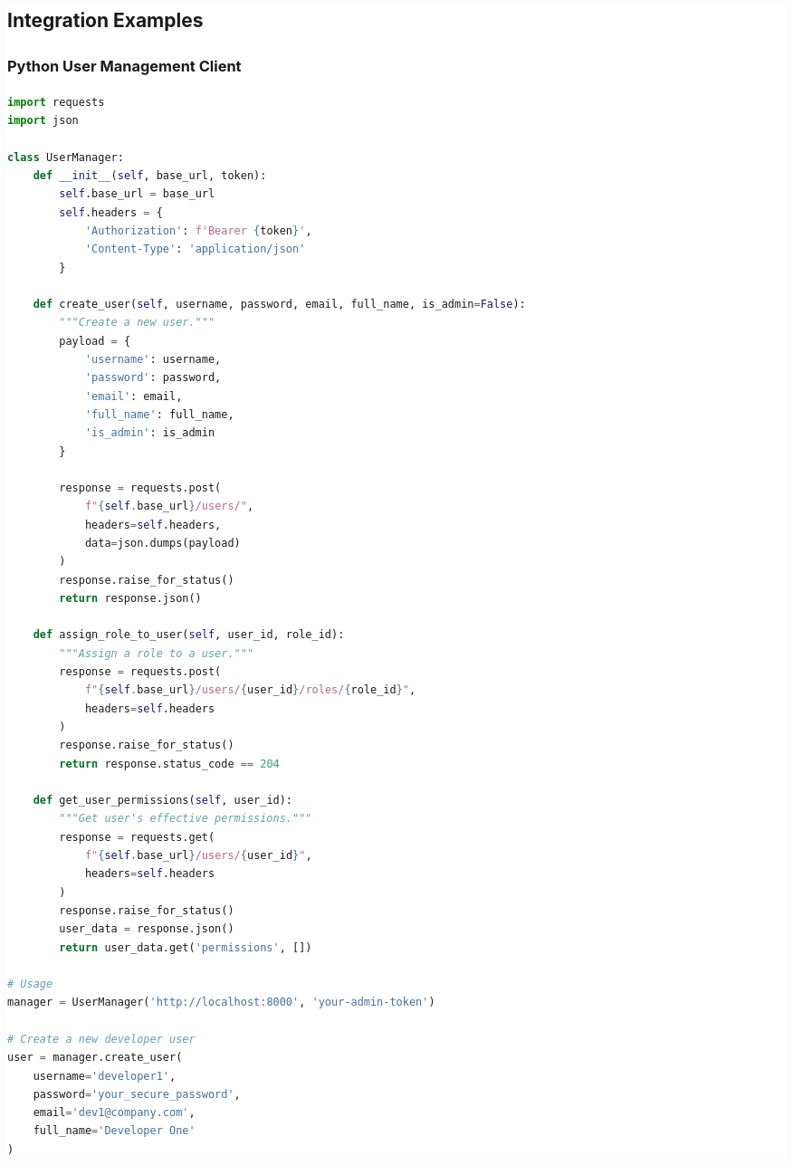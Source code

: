 ## Integration Examples

### Python User Management Client

```python
import requests
import json

class UserManager:
    def __init__(self, base_url, token):
        self.base_url = base_url
        self.headers = {
            'Authorization': f'Bearer {token}',
            'Content-Type': 'application/json'
        }
    
    def create_user(self, username, password, email, full_name, is_admin=False):
        """Create a new user."""
        payload = {
            'username': username,
            'password': password,
            'email': email,
            'full_name': full_name,
            'is_admin': is_admin
        }
        
        response = requests.post(
            f"{self.base_url}/users/",
            headers=self.headers,
            data=json.dumps(payload)
        )
        response.raise_for_status()
        return response.json()
    
    def assign_role_to_user(self, user_id, role_id):
        """Assign a role to a user."""
        response = requests.post(
            f"{self.base_url}/users/{user_id}/roles/{role_id}",
            headers=self.headers
        )
        response.raise_for_status()
        return response.status_code == 204
    
    def get_user_permissions(self, user_id):
        """Get user's effective permissions."""
        response = requests.get(
            f"{self.base_url}/users/{user_id}",
            headers=self.headers
        )
        response.raise_for_status()
        user_data = response.json()
        return user_data.get('permissions', [])

# Usage
manager = UserManager('http://localhost:8000', 'your-admin-token')

# Create a new developer user
user = manager.create_user(
    username='developer1',
    password='your_secure_password',
    email='dev1@company.com',
    full_name='Developer One'
)
```